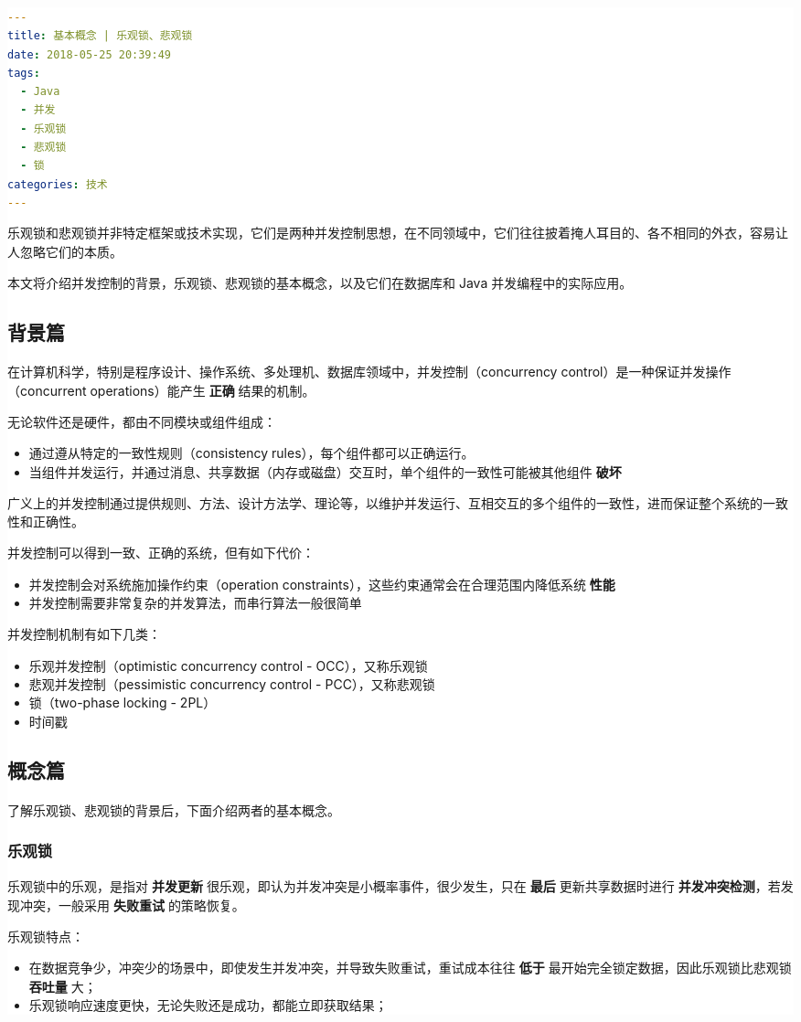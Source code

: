 ```yaml
---
title: 基本概念 | 乐观锁、悲观锁
date: 2018-05-25 20:39:49
tags:
  - Java
  - 并发
  - 乐观锁
  - 悲观锁
  - 锁
categories: 技术
---
```


乐观锁和悲观锁并非特定框架或技术实现，它们是两种并发控制思想，在不同领域中，它们往往披着掩人耳目的、各不相同的外衣，容易让人忽略它们的本质。

本文将介绍并发控制的背景，乐观锁、悲观锁的基本概念，以及它们在数据库和 Java 并发编程中的实际应用。



## 背景篇

在计算机科学，特别是程序设计、操作系统、多处理机、数据库领域中，并发控制（concurrency control）是一种保证并发操作（concurrent operations）能产生 **正确** 结果的机制。

无论软件还是硬件，都由不同模块或组件组成：

* 通过遵从特定的一致性规则（consistency rules），每个组件都可以正确运行。
* 当组件并发运行，并通过消息、共享数据（内存或磁盘）交互时，单个组件的一致性可能被其他组件 **破坏**

广义上的并发控制通过提供规则、方法、设计方法学、理论等，以维护并发运行、互相交互的多个组件的一致性，进而保证整个系统的一致性和正确性。

并发控制可以得到一致、正确的系统，但有如下代价：

* 并发控制会对系统施加操作约束（operation constraints），这些约束通常会在合理范围内降低系统 **性能**
* 并发控制需要非常复杂的并发算法，而串行算法一般很简单

并发控制机制有如下几类：

* 乐观并发控制（optimistic concurrency control - OCC），又称乐观锁
* 悲观并发控制（pessimistic concurrency control - PCC），又称悲观锁
* 锁（two-phase locking - 2PL）
* 时间戳

## 概念篇

了解乐观锁、悲观锁的背景后，下面介绍两者的基本概念。

### 乐观锁

乐观锁中的乐观，是指对 **并发更新** 很乐观，即认为并发冲突是小概率事件，很少发生，只在 **最后** 更新共享数据时进行 **并发冲突检测**，若发现冲突，一般采用 **失败重试** 的策略恢复。

乐观锁特点：

* 在数据竞争少，冲突少的场景中，即使发生并发冲突，并导致失败重试，重试成本往往 **低于** 最开始完全锁定数据，因此乐观锁比悲观锁 **吞吐量** 大；
* 乐观锁响应速度更快，无论失败还是成功，都能立即获取结果；
